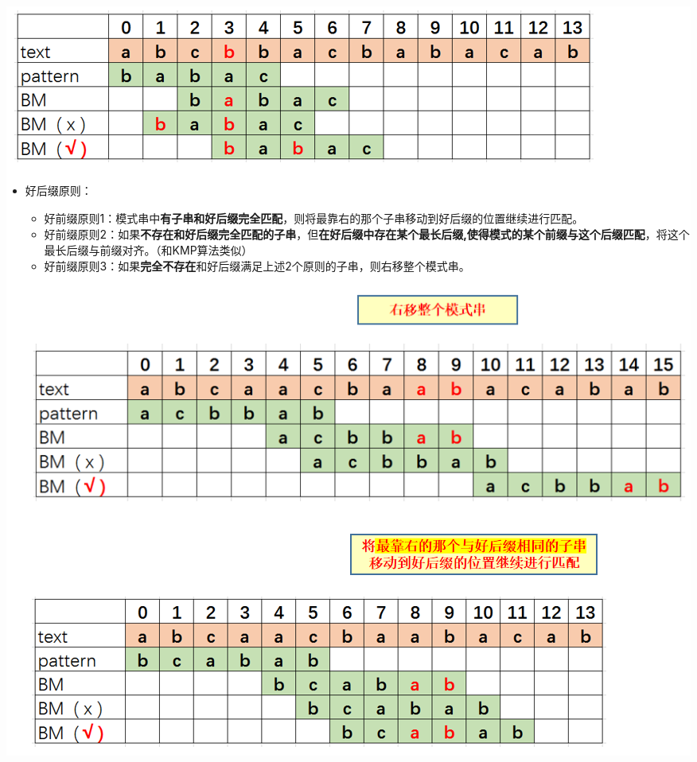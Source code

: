   ![image-20231122095104316](img/image-20231122095104316.png)

- 好后缀原则：

  - 好前缀原则1：模式串中**有子串和好后缀完全匹配**，则将最靠右的那个子串移动到好后缀的位置继续进行匹配。
  - 好前缀原则2：如果**不存在和好后缀完全匹配的子串**，但**在好后缀中存在某个最长后缀,使得模式的某个前缀与这个后缀匹配**，将这个最长后缀与前缀对齐。（和KMP算法类似）
  - 好前缀原则3：如果**完全不存在**和好后缀满足上述2个原则的子串，则右移整个模式串。

  ![image-20231122100521027](img/image-20231122100521027.png)

  ![image-20231122100533659](img/image-20231122100533659.png)
